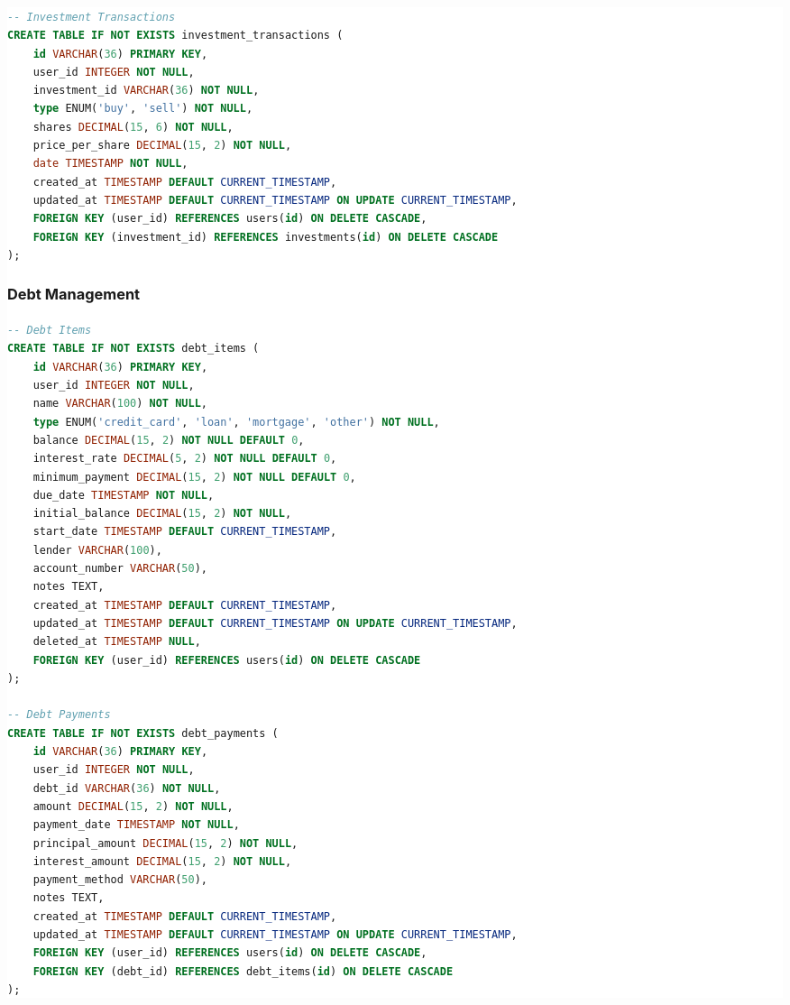 ```sql
-- Investment Transactions
CREATE TABLE IF NOT EXISTS investment_transactions (
    id VARCHAR(36) PRIMARY KEY,
    user_id INTEGER NOT NULL,
    investment_id VARCHAR(36) NOT NULL,
    type ENUM('buy', 'sell') NOT NULL,
    shares DECIMAL(15, 6) NOT NULL,
    price_per_share DECIMAL(15, 2) NOT NULL,
    date TIMESTAMP NOT NULL,
    created_at TIMESTAMP DEFAULT CURRENT_TIMESTAMP,
    updated_at TIMESTAMP DEFAULT CURRENT_TIMESTAMP ON UPDATE CURRENT_TIMESTAMP,
    FOREIGN KEY (user_id) REFERENCES users(id) ON DELETE CASCADE,
    FOREIGN KEY (investment_id) REFERENCES investments(id) ON DELETE CASCADE
);
```

### Debt Management
```sql
-- Debt Items
CREATE TABLE IF NOT EXISTS debt_items (
    id VARCHAR(36) PRIMARY KEY,
    user_id INTEGER NOT NULL,
    name VARCHAR(100) NOT NULL,
    type ENUM('credit_card', 'loan', 'mortgage', 'other') NOT NULL,
    balance DECIMAL(15, 2) NOT NULL DEFAULT 0,
    interest_rate DECIMAL(5, 2) NOT NULL DEFAULT 0,
    minimum_payment DECIMAL(15, 2) NOT NULL DEFAULT 0,
    due_date TIMESTAMP NOT NULL,
    initial_balance DECIMAL(15, 2) NOT NULL,
    start_date TIMESTAMP DEFAULT CURRENT_TIMESTAMP,
    lender VARCHAR(100),
    account_number VARCHAR(50),
    notes TEXT,
    created_at TIMESTAMP DEFAULT CURRENT_TIMESTAMP,
    updated_at TIMESTAMP DEFAULT CURRENT_TIMESTAMP ON UPDATE CURRENT_TIMESTAMP,
    deleted_at TIMESTAMP NULL,
    FOREIGN KEY (user_id) REFERENCES users(id) ON DELETE CASCADE
);

-- Debt Payments
CREATE TABLE IF NOT EXISTS debt_payments (
    id VARCHAR(36) PRIMARY KEY,
    user_id INTEGER NOT NULL,
    debt_id VARCHAR(36) NOT NULL,
    amount DECIMAL(15, 2) NOT NULL,
    payment_date TIMESTAMP NOT NULL,
    principal_amount DECIMAL(15, 2) NOT NULL,
    interest_amount DECIMAL(15, 2) NOT NULL,
    payment_method VARCHAR(50),
    notes TEXT,
    created_at TIMESTAMP DEFAULT CURRENT_TIMESTAMP,
    updated_at TIMESTAMP DEFAULT CURRENT_TIMESTAMP ON UPDATE CURRENT_TIMESTAMP,
    FOREIGN KEY (user_id) REFERENCES users(id) ON DELETE CASCADE,
    FOREIGN KEY (debt_id) REFERENCES debt_items(id) ON DELETE CASCADE
);
```
